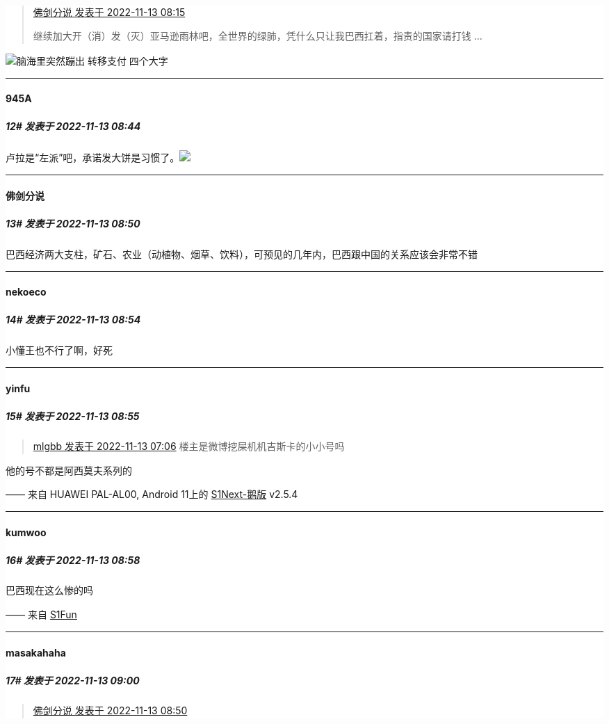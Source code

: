 <blockquote><a href="httphttps://bbs.saraba1st.com/2b/forum.php?mod=redirect&amp;goto=findpost&amp;pid=58409544&amp;ptid=2104659" target="_blank">佛剑分说 发表于 2022-11-13 08:15</a>

继续加大开（消）发（灭）亚马逊雨林吧，全世界的绿肺，凭什么只让我巴西扛着，指责的国家请打钱 ...</blockquote>
<img src="https://static.saraba1st.com/image/smiley/face2017/067.png" referrerpolicy="no-referrer">脑海里突然蹦出 转移支付 四个大字

*****

####  945A  
##### 12#       发表于 2022-11-13 08:44

卢拉是“左派”吧，承诺发大饼是习惯了。<img src="https://static.saraba1st.com/image/smiley/face2017/004.gif" referrerpolicy="no-referrer">

*****

####  佛剑分说  
##### 13#       发表于 2022-11-13 08:50

巴西经济两大支柱，矿石、农业（动植物、烟草、饮料），可预见的几年内，巴西跟中国的关系应该会非常不错

*****

####  nekoeco  
##### 14#       发表于 2022-11-13 08:54

小懂王也不行了啊，好死

*****

####  yinfu  
##### 15#       发表于 2022-11-13 08:55

<blockquote><a href="httphttps://bbs.saraba1st.com/2b/forum.php?mod=redirect&amp;goto=findpost&amp;pid=58409347&amp;ptid=2104659" target="_blank">mlgbb 发表于 2022-11-13 07:06</a>
楼主是微博挖屎机机吉斯卡的小小号吗</blockquote>
他的号不都是阿西莫夫系列的

—— 来自 HUAWEI PAL-AL00, Android 11上的 [S1Next-鹅版](https://github.com/ykrank/S1-Next/releases) v2.5.4

*****

####  kumwoo  
##### 16#       发表于 2022-11-13 08:58

巴西现在这么惨的吗

—— 来自 [S1Fun](https://s1fun.koalcat.com)

*****

####  masakahaha  
##### 17#       发表于 2022-11-13 09:00

<blockquote><a href="httphttps://bbs.saraba1st.com/2b/forum.php?mod=redirect&amp;goto=findpost&amp;pid=58409763&amp;ptid=2104659" target="_blank">佛剑分说 发表于 2022-11-13 08:50</a>

